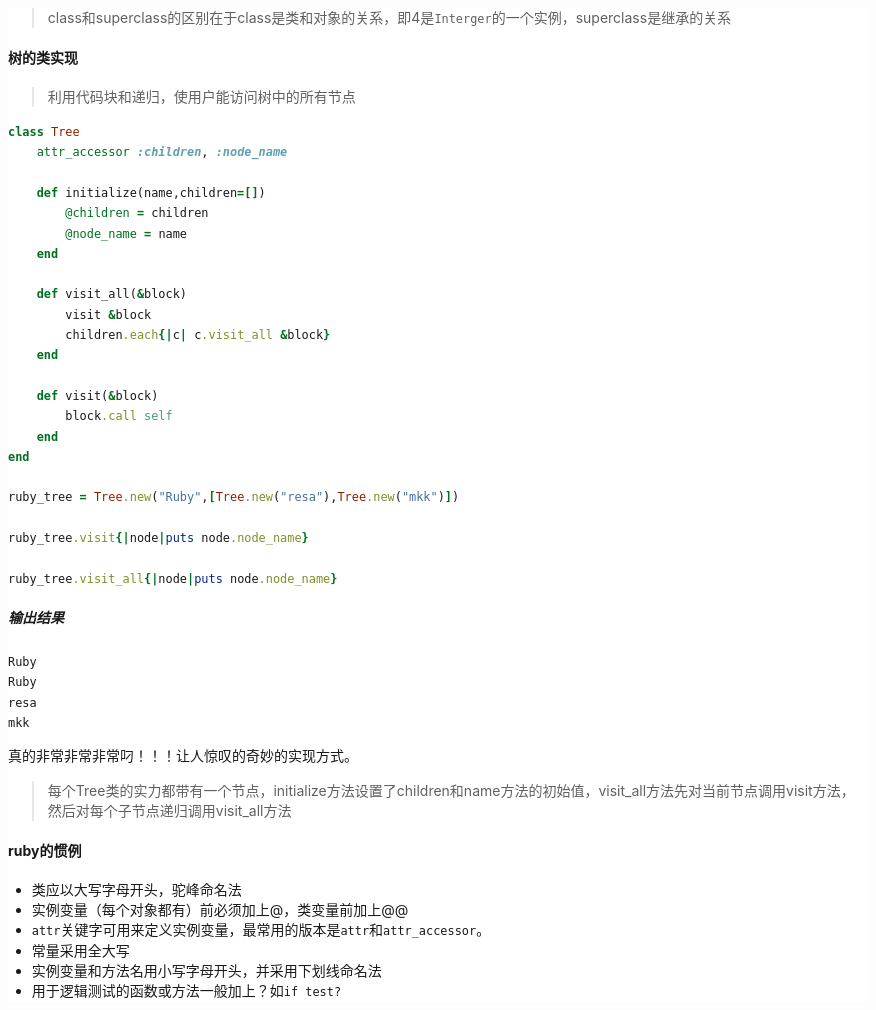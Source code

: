 > class和superclass的区别在于class是类和对象的关系，即4是`Interger`的一个实例，superclass是继承的关系

#### 树的类实现

> 利用代码块和递归，使用户能访问树中的所有节点

```ruby
class Tree
    attr_accessor :children, :node_name
    
    def initialize(name,children=[])
        @children = children
        @node_name = name
    end
    
    def visit_all(&block)
        visit &block
        children.each{|c| c.visit_all &block}
    end
    
    def visit(&block)
        block.call self
    end
end

ruby_tree = Tree.new("Ruby",[Tree.new("resa"),Tree.new("mkk")])

ruby_tree.visit{|node|puts node.node_name}

ruby_tree.visit_all{|node|puts node.node_name}
```

##### 输出结果

```
Ruby
Ruby
resa
mkk
```

真的非常非常非常叼！！！让人惊叹的奇妙的实现方式。

> 每个Tree类的实力都带有一个节点，initialize方法设置了children和name方法的初始值，visit_all方法先对当前节点调用visit方法，然后对每个子节点递归调用visit_all方法

#### ruby的惯例

* 类应以大写字母开头，驼峰命名法
* 实例变量（每个对象都有）前必须加上@，类变量前加上@@
* `attr`关键字可用来定义实例变量，最常用的版本是`attr`和`attr_accessor`。
* 常量采用全大写
* 实例变量和方法名用小写字母开头，并采用下划线命名法
* 用于逻辑测试的函数或方法一般加上？如`if test?`
